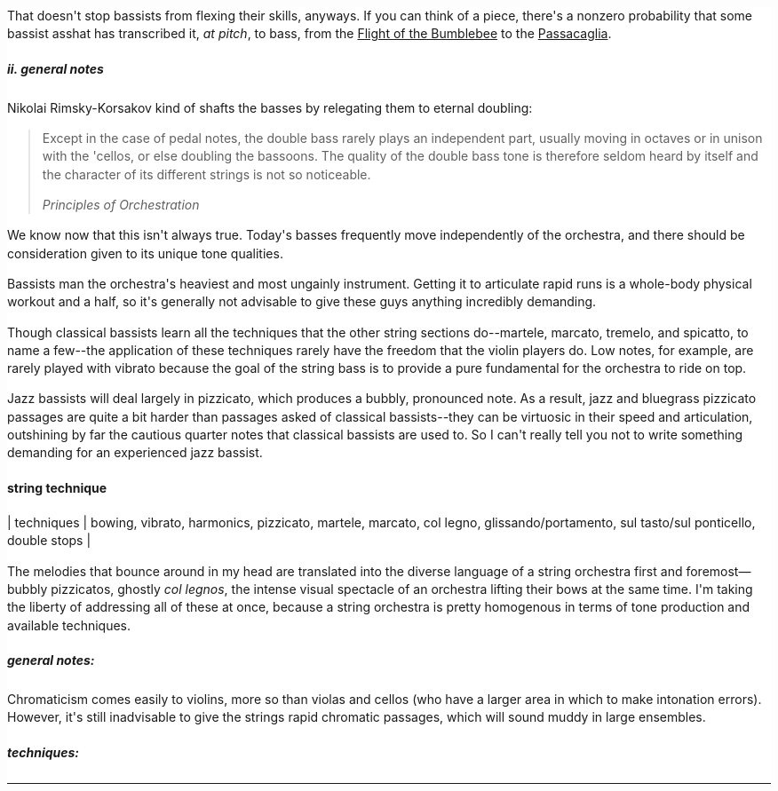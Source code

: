 That doesn't stop bassists from flexing their skills, anyways. If you can think of a piece, there's a nonzero probability that some bassist asshat has transcribed it, *at pitch*, to bass, from the [Flight of the Bumblebee](https://www.youtube.com/watch?v=kLvC1046t7w) to the [Passacaglia](https://www.youtube.com/watch?v=eDBoU0t6sfk).

##### ii. general notes

Nikolai Rimsky-Korsakov kind of shafts the basses by relegating them to eternal doubling:

> Except in the case of pedal notes, the double bass rarely plays an independent part, usually moving in octaves or in unison with the 'cellos, or else doubling the bassoons. The quality of the double bass tone is therefore seldom heard by itself and the character of its different strings is not so noticeable.
>
> *Principles of Orchestration*

We know now that this isn't always true. Today's basses frequently move independently of the orchestra, and there should be consideration given to its unique tone qualities.

Bassists man the orchestra's heaviest and most ungainly instrument. Getting it to articulate rapid runs is a whole-body physical workout and a half, so it's generally not advisable to give these guys anything incredibly demanding.  

Though classical bassists learn all the techniques that the other string sections do--martele, marcato, tremelo, and spicatto, to name a few--the application of these techniques rarely have the freedom that the violin players do. Low notes, for example, are rarely played with vibrato because the goal of the string bass is to provide a pure fundamental for the orchestra to ride on top.

Jazz bassists will deal largely in pizzicato, which produces a bubbly, pronounced note. As a result, jazz and bluegrass pizzicato passages are quite a bit harder than passages asked of classical bassists--they can be virtuosic in their speed and articulation, outshining by far the cautious quarter notes that classical bassists are used to. So I can't really tell you not to write something demanding for an experienced jazz bassist.

#### string technique

| techniques | bowing, vibrato, harmonics, pizzicato, martele, marcato, col legno, glissando/portamento, sul tasto/sul ponticello, double stops |

The melodies that bounce around in my head are translated into the diverse language of a string orchestra first and foremost—bubbly pizzicatos, ghostly *col legnos*, the intense visual spectacle of an orchestra lifting their bows at the same time. I'm taking the liberty of addressing all of these at once, because a string orchestra is pretty homogenous in terms of tone production and available techniques.

##### general notes:

Chromaticism comes easily to violins, more so than violas and cellos (who have a larger area in which to make intonation errors). However, it's still inadvisable to give the strings rapid chromatic passages, which will sound muddy in large ensembles.

##### techniques:



[^notviolas]: [Violas](#violas) and [basses](#basses) do not share this quality. They're built a couple inches smaller than their ideal lengths because the fully optimized size would be impractical--cue the [octobasse](#basses). As a result, they can sound strangled, like their bodies can't handle the frequencies that the player is trying to wrangle; they do not have the same easy  timbre that violins and cellos enjoy.)

---


[^auxiliary]: This guide also has the auxiliary purpose of attempting to help you spot instrument players in the wild, should the need ever arise to defend yourself from one.
[^created]: This whole personality measurement started out as a joke to measure people, which revealed some pretty interesting stratifications across political and personality lines. I am, for example, *chaotic cronchy majestic communist strong liberal good*; I share this personality type with Harrison Bolton and Deckelmann. Handley is *lawful wet majestic communist strong authoritarian good*. Grummon was *chaotic cronchy majestic communist strong*est* liberal good*. Teachers tend to be more lawful and authoritarian than students, of whom a majority are chaotic communist liberals.
[^seats]: Because they stand.
[^fifthyesterday]: I went to a performance of [Beethoven's 5th Symphony](https://www.youtube.com/watch?v=olMPeiqoiic) yesterday. (Which yesterday? Idk, look at the commit history.) It reminded me of Beethoven's habit of letting the violas introduce a new melodic theme by themselves, and then subsequently making them play a tremelo or some ridiculous triplet run while the rest of the orchestra had fun playing the themes themselves.
[^flex]: The latter flex can also be taken quite literally if necessary.
[^chaconne]: [Vitali: Chaconne in G Minor](https://www.youtube.com/watch?v=i4B1ifcWa9o), played by Oistrakh. This is the piece I think of whenever I talk about the violin's inexorable schmultzyness--sometimes this will come up on my music and I'll swipe it away because I'm really just not in the mood to deal with it. It's undeniably beautiful, though. It's also a great contrast to the second link that I have, which is a concerto played by Hilary Hahn: Oistrach's wild vibrato and portamento is so different from Hahn's crystal-clear purity.
[^bruchconcerto]: [Bruch: Violin Concerto No. 1](https://www.youtube.com/watch?v=KDJ6Wbzgy3E&), played by Hilary Hahn. I don't actually listen to that many violin concertos, but this is one of my favorites because of the pyrotechnics of the violin and [this](https://youtu.be/KDJ6Wbzgy3E?t=408) kickass orchestral beat drop.
[^three]: [Bach: Brandenburg Concerto #3](#https://www.youtube.com/watch?v=pdsyNwUoON0). If there are three or more violin parts, you can be sure that there are a couple more viola and cello parts, too. However, since it's generally much rarer to split viola and cello further, the sections never develop a distinct personality and so are omitted from this field guide.)
[^beethoven6]: [Beethoven: Symphony No. 6, 'Pastorale,'](https://youtu.be/fRg0K5rgXog?t=1872) IV: Allegro -- Sturm. This is the only movement with a timpani part. When we played this with the Monterey Symphony, the timpanist was taking a nap backstage during the (admittedly quite long) first three movements and forgot to come back for this one. I didn't notice because I was too busy trying to hang with the intense tremelo that Beethoven asks of you, but apparently it was quite catastrophic. (Also, fun fact--this was the first piece of serious music I ever played. It was quite an exercise in exposure therapy, I'll say that much.)
 [^czardas]: [Monti: Czardas](https://youtu.be/ZHO6KOPWXtc?t=24). For a famous example of the usage of *sul g,* as it's called, listen to the beginning of this piece. It's based on a Hungarian dance--a *csárdás*--that begins slow and finishes wildly.
 [^lightcavalry]: [Suppe: Light Cavalry Overture](https://youtu.be/k_XLnFGNhL0?t=245). Here's a piece that uses *sul G* or *sul C* across the orchestra--it can be done! The effect of a whole orchestra sliding up to their notes, playing in unison, is pretty sick. It's rhapsodic and melancholy and also really fun to play. Also you should stay for the kickass trumpet soli right after the passage.
[^clarke]: [Clarke: Sonata for Viola and Piano](https://www.youtube.com/watch?v=kyhWWyDHIfM). I've played this for about a year now, and I'm sorry to see my passion for it fade over time, but this really is an incredible piece. It starts at about a 110% and just goes up from there. This is what I pull up whenever I'm showing someone that the higher registers on a viola are more yearning and powerful than that of a violin: there's something about it speaks rather than sings. (Hence the [cronchiness](#cronchy-vs-wet).) Clarke enjoys playing with the more extreme harmonic capabilities of the viola, especially in this sonata's alien [second movement](https://youtu.be/kyhWWyDHIfM?t=441).
[^hindemithconcerto]: [Hindemith: Viola Concerto](https://www.youtube.com/watch?v=NkFbrUEhSCc). Devilishly difficult, but just extraordinary in all senses of the word. Some really wack double stops and chords (and fingerings, and pyrotechnics, and techniques, and...). Hindemith understood how to make the viola sing--he starts off this piece with this giant quadruple stop that ends with an E-E octave. Also, the [second movement](https://youtu.be/NkFbrUEhSCc?t=536) begins with a modest and sweet viola/harp duet, and it just really stops you in your tracks.
[^pitviola]: Or when pit orchestra has no viola parts, like *both* of the musicals we did in my senior year (Addams Family and Guys and Dolls).
[^shosty11]: [Shostakovich: Symphony No. 11, "The Year 1905," III. Eternal Memory (Adagio)](https://youtu.be/TKVPohVLvw0?list=OLAK5uy_nqluY2k-uYjdrd-wIYuzuhTwdd3If3oaQ&t=43). This movement--Shostakovich's requisite funeral march--begins slowly, with pizzicato in the basses. It's joined by a lengthy viola soli, which is ghostly and lonely and everything you wouldn't expect from upper strings.
[^setup]: Okay but why do people (mostly second violinists, actually) set up the back rows before they create the front row? It just? doesn't make any sense? and it clogs the kids in the front row?
[^chsfreshmen]: Although I will say that this isn't entirely unwarranted. At the beginning of my senior year, the CHS Class of '23 really liked to steal more chip bags than they deserved. This was met with much vitriol from the upperclassmen, many of whom were cellists.